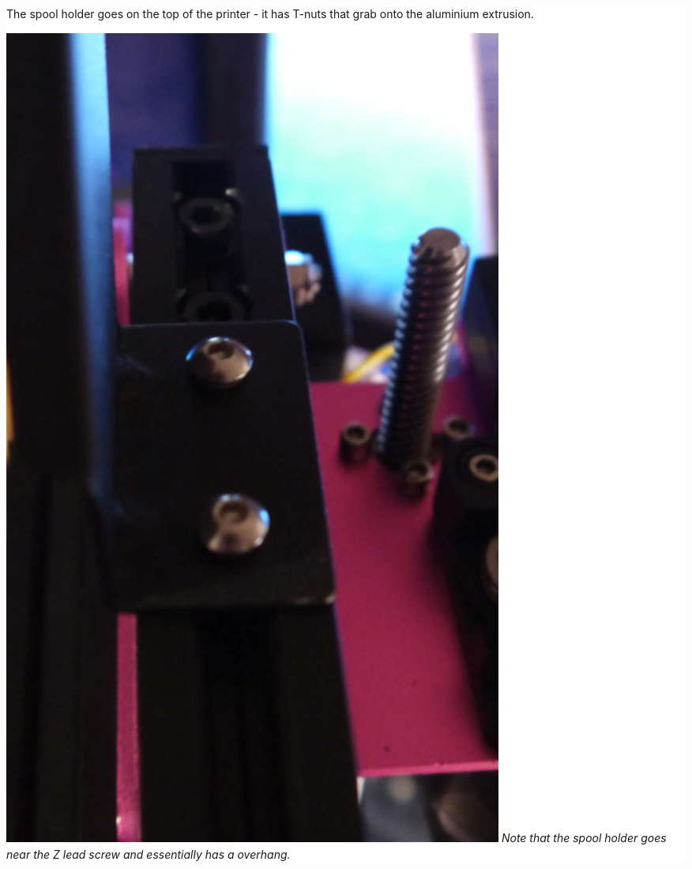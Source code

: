 The spool holder goes on the top of the printer - it has T-nuts that grab onto the aluminium extrusion.

![BIQU B1 - Spool holder](/images/blog/2020-09-29-biqu-b1-unpacking-and-assembly/assembly-24.jpg)
*Note that the spool holder goes near the Z lead screw and essentially has a overhang.*
